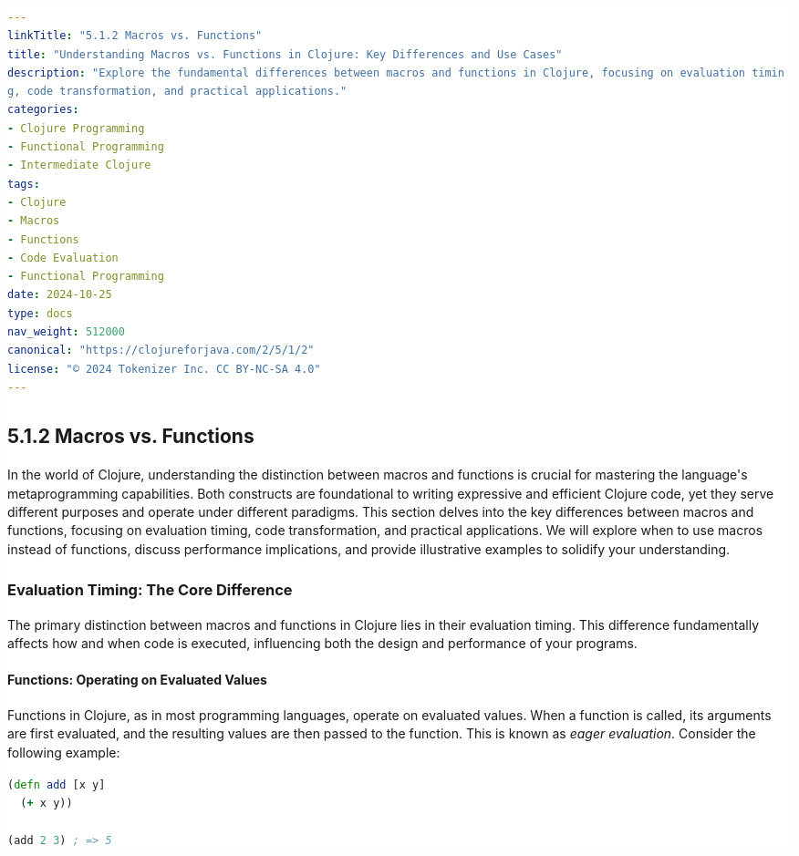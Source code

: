 ```yaml
---
linkTitle: "5.1.2 Macros vs. Functions"
title: "Understanding Macros vs. Functions in Clojure: Key Differences and Use Cases"
description: "Explore the fundamental differences between macros and functions in Clojure, focusing on evaluation timing, code transformation, and practical applications."
categories:
- Clojure Programming
- Functional Programming
- Intermediate Clojure
tags:
- Clojure
- Macros
- Functions
- Code Evaluation
- Functional Programming
date: 2024-10-25
type: docs
nav_weight: 512000
canonical: "https://clojureforjava.com/2/5/1/2"
license: "© 2024 Tokenizer Inc. CC BY-NC-SA 4.0"
---
```


## 5.1.2 Macros vs. Functions

In the world of Clojure, understanding the distinction between macros and functions is crucial for mastering the language's metaprogramming capabilities. Both constructs are foundational to writing expressive and efficient Clojure code, yet they serve different purposes and operate under different paradigms. This section delves into the key differences between macros and functions, focusing on evaluation timing, code transformation, and practical applications. We will explore when to use macros instead of functions, discuss performance implications, and provide illustrative examples to solidify your understanding.

### Evaluation Timing: The Core Difference

The primary distinction between macros and functions in Clojure lies in their evaluation timing. This difference fundamentally affects how and when code is executed, influencing both the design and performance of your programs.

#### Functions: Operating on Evaluated Values

Functions in Clojure, as in most programming languages, operate on evaluated values. When a function is called, its arguments are first evaluated, and the resulting values are then passed to the function. This is known as *eager evaluation*. Consider the following example:

```clojure
(defn add [x y]
  (+ x y))

(add 2 3) ; => 5
```
